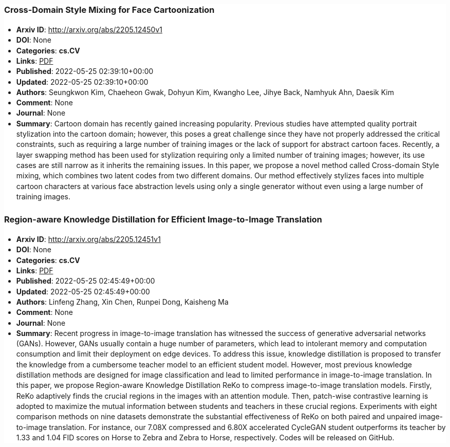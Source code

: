 

### Cross-Domain Style Mixing for Face Cartoonization
- **Arxiv ID**: http://arxiv.org/abs/2205.12450v1
- **DOI**: None
- **Categories**: **cs.CV**
- **Links**: [PDF](http://arxiv.org/pdf/2205.12450v1)
- **Published**: 2022-05-25 02:39:10+00:00
- **Updated**: 2022-05-25 02:39:10+00:00
- **Authors**: Seungkwon Kim, Chaeheon Gwak, Dohyun Kim, Kwangho Lee, Jihye Back, Namhyuk Ahn, Daesik Kim
- **Comment**: None
- **Journal**: None
- **Summary**: Cartoon domain has recently gained increasing popularity. Previous studies have attempted quality portrait stylization into the cartoon domain; however, this poses a great challenge since they have not properly addressed the critical constraints, such as requiring a large number of training images or the lack of support for abstract cartoon faces. Recently, a layer swapping method has been used for stylization requiring only a limited number of training images; however, its use cases are still narrow as it inherits the remaining issues. In this paper, we propose a novel method called Cross-domain Style mixing, which combines two latent codes from two different domains. Our method effectively stylizes faces into multiple cartoon characters at various face abstraction levels using only a single generator without even using a large number of training images.



### Region-aware Knowledge Distillation for Efficient Image-to-Image Translation
- **Arxiv ID**: http://arxiv.org/abs/2205.12451v1
- **DOI**: None
- **Categories**: **cs.CV**
- **Links**: [PDF](http://arxiv.org/pdf/2205.12451v1)
- **Published**: 2022-05-25 02:45:49+00:00
- **Updated**: 2022-05-25 02:45:49+00:00
- **Authors**: Linfeng Zhang, Xin Chen, Runpei Dong, Kaisheng Ma
- **Comment**: None
- **Journal**: None
- **Summary**: Recent progress in image-to-image translation has witnessed the success of generative adversarial networks (GANs). However, GANs usually contain a huge number of parameters, which lead to intolerant memory and computation consumption and limit their deployment on edge devices. To address this issue, knowledge distillation is proposed to transfer the knowledge from a cumbersome teacher model to an efficient student model. However, most previous knowledge distillation methods are designed for image classification and lead to limited performance in image-to-image translation. In this paper, we propose Region-aware Knowledge Distillation ReKo to compress image-to-image translation models. Firstly, ReKo adaptively finds the crucial regions in the images with an attention module. Then, patch-wise contrastive learning is adopted to maximize the mutual information between students and teachers in these crucial regions. Experiments with eight comparison methods on nine datasets demonstrate the substantial effectiveness of ReKo on both paired and unpaired image-to-image translation. For instance, our 7.08X compressed and 6.80X accelerated CycleGAN student outperforms its teacher by 1.33 and 1.04 FID scores on Horse to Zebra and Zebra to Horse, respectively. Codes will be released on GitHub.


